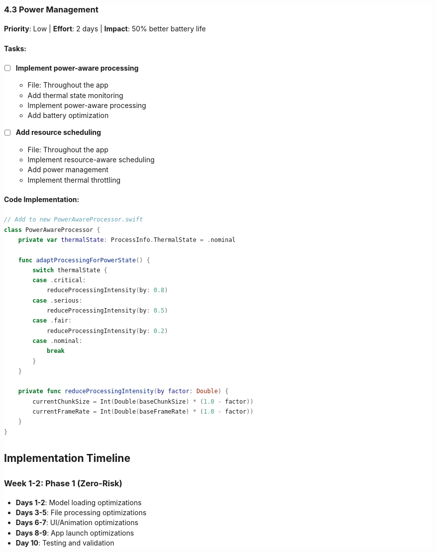 ### 4.3 Power Management
**Priority**: Low | **Effort**: 2 days | **Impact**: 50% better battery life

#### Tasks:
- [ ] **Implement power-aware processing**
  - File: Throughout the app
  - Add thermal state monitoring
  - Implement power-aware processing
  - Add battery optimization

- [ ] **Add resource scheduling**
  - File: Throughout the app
  - Implement resource-aware scheduling
  - Add power management
  - Implement thermal throttling

#### Code Implementation:
```swift
// Add to new PowerAwareProcessor.swift
class PowerAwareProcessor {
    private var thermalState: ProcessInfo.ThermalState = .nominal
    
    func adaptProcessingForPowerState() {
        switch thermalState {
        case .critical:
            reduceProcessingIntensity(by: 0.8)
        case .serious:
            reduceProcessingIntensity(by: 0.5)
        case .fair:
            reduceProcessingIntensity(by: 0.2)
        case .nominal:
            break
        }
    }
    
    private func reduceProcessingIntensity(by factor: Double) {
        currentChunkSize = Int(Double(baseChunkSize) * (1.0 - factor))
        currentFrameRate = Int(Double(baseFrameRate) * (1.0 - factor))
    }
}
```

## Implementation Timeline

### Week 1-2: Phase 1 (Zero-Risk)
- **Days 1-2**: Model loading optimizations
- **Days 3-5**: File processing optimizations
- **Days 6-7**: UI/Animation optimizations
- **Days 8-9**: App launch optimizations
- **Day 10**: Testing and validation
